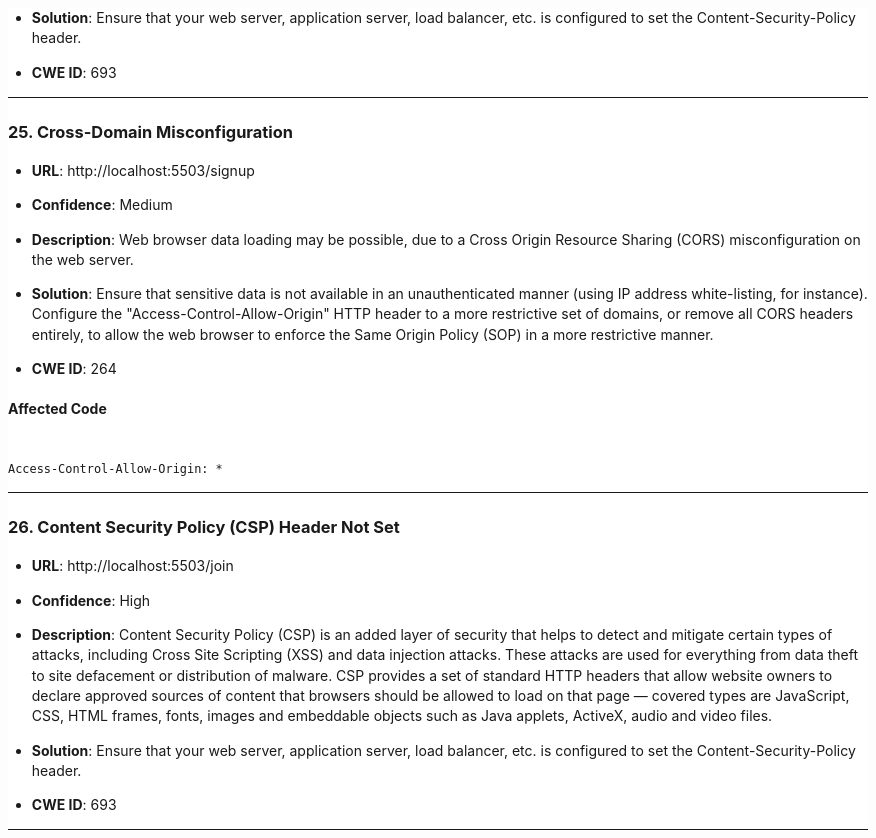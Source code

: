 - **Solution**: Ensure that your web server, application server, load balancer, etc. is configured to set the Content-Security-Policy header.

- **CWE ID**: 693


---

### 25. Cross-Domain Misconfiguration

- **URL**: http://localhost:5503/signup

- **Confidence**: Medium

- **Description**: Web browser data loading may be possible, due to a Cross Origin Resource Sharing (CORS) misconfiguration on the web server.

- **Solution**: Ensure that sensitive data is not available in an unauthenticated manner (using IP address white-listing, for instance).
Configure the "Access-Control-Allow-Origin" HTTP header to a more restrictive set of domains, or remove all CORS headers entirely, to allow the web browser to enforce the Same Origin Policy (SOP) in a more restrictive manner.

- **CWE ID**: 264


#### Affected Code


```

Access-Control-Allow-Origin: *

```


---

### 26. Content Security Policy (CSP) Header Not Set

- **URL**: http://localhost:5503/join

- **Confidence**: High

- **Description**: Content Security Policy (CSP) is an added layer of security that helps to detect and mitigate certain types of attacks, including Cross Site Scripting (XSS) and data injection attacks. These attacks are used for everything from data theft to site defacement or distribution of malware. CSP provides a set of standard HTTP headers that allow website owners to declare approved sources of content that browsers should be allowed to load on that page — covered types are JavaScript, CSS, HTML frames, fonts, images and embeddable objects such as Java applets, ActiveX, audio and video files.

- **Solution**: Ensure that your web server, application server, load balancer, etc. is configured to set the Content-Security-Policy header.

- **CWE ID**: 693


---
